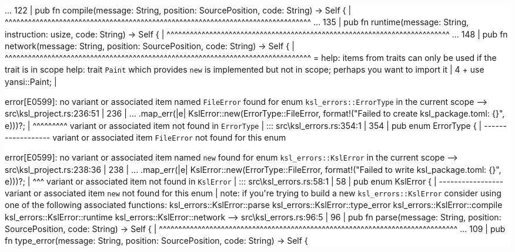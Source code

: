...
122 |     pub fn compile(message: String, position: SourcePosition, code: String) -> Self {
    |     ^^^^^^^^^^^^^^^^^^^^^^^^^^^^^^^^^^^^^^^^^^^^^^^^^^^^^^^^^^^^^^^^^^^^^^^^^^^^^^^
...
135 |     pub fn runtime(message: String, instruction: usize, code: String) -> Self {
    |     ^^^^^^^^^^^^^^^^^^^^^^^^^^^^^^^^^^^^^^^^^^^^^^^^^^^^^^^^^^^^^^^^^^^^^^^^^
...
148 |     pub fn network(message: String, position: SourcePosition, code: String) -> Self {
    |     ^^^^^^^^^^^^^^^^^^^^^^^^^^^^^^^^^^^^^^^^^^^^^^^^^^^^^^^^^^^^^^^^^^^^^^^^^^^^^^^
    = help: items from traits can only be used if the trait is in scope
help: trait `Paint` which provides `new` is implemented but not in scope; perhaps you want to import it
    |
4   + use yansi::Paint;
    |

error[E0599]: no variant or associated item named `FileError` found for enum `ksl_errors::ErrorType` in the current scope
   --> src\ksl_project.rs:236:51
    |
236 | ...   .map_err(|e| KslError::new(ErrorType::FileError, format!("Failed to create ksl_package.toml: {}", e)))?;
    |                                             ^^^^^^^^^ variant or associated item not found in `ErrorType`
    |
   ::: src\ksl_errors.rs:354:1
    |
354 | pub enum ErrorType {
    | ------------------ variant or associated item `FileError` not found for this enum

error[E0599]: no variant or associated item named `new` found for enum `ksl_errors::KslError` in the current scope
   --> src\ksl_project.rs:238:36
    |
238 | ...   .map_err(|e| KslError::new(ErrorType::FileError, format!("Failed to write ksl_package.toml: {}", e)))?;
    |                              ^^^ variant or associated item not found in `KslError`
    |
   ::: src\ksl_errors.rs:58:1
    |
58  | pub enum KslError {
    | ----------------- variant or associated item `new` not found for this enum
    |
note: if you're trying to build a new `ksl_errors::KslError` consider using one of the following associated functions:
      ksl_errors::KslError::parse
      ksl_errors::KslError::type_error
      ksl_errors::KslError::compile
      ksl_errors::KslError::runtime
      ksl_errors::KslError::network
   --> src\ksl_errors.rs:96:5
    |
96  |     pub fn parse(message: String, position: SourcePosition, code: String) -> Self {
    |     ^^^^^^^^^^^^^^^^^^^^^^^^^^^^^^^^^^^^^^^^^^^^^^^^^^^^^^^^^^^^^^^^^^^^^^^^^^^^^
...
109 |     pub fn type_error(message: String, position: SourcePosition, code: String) -> Self {